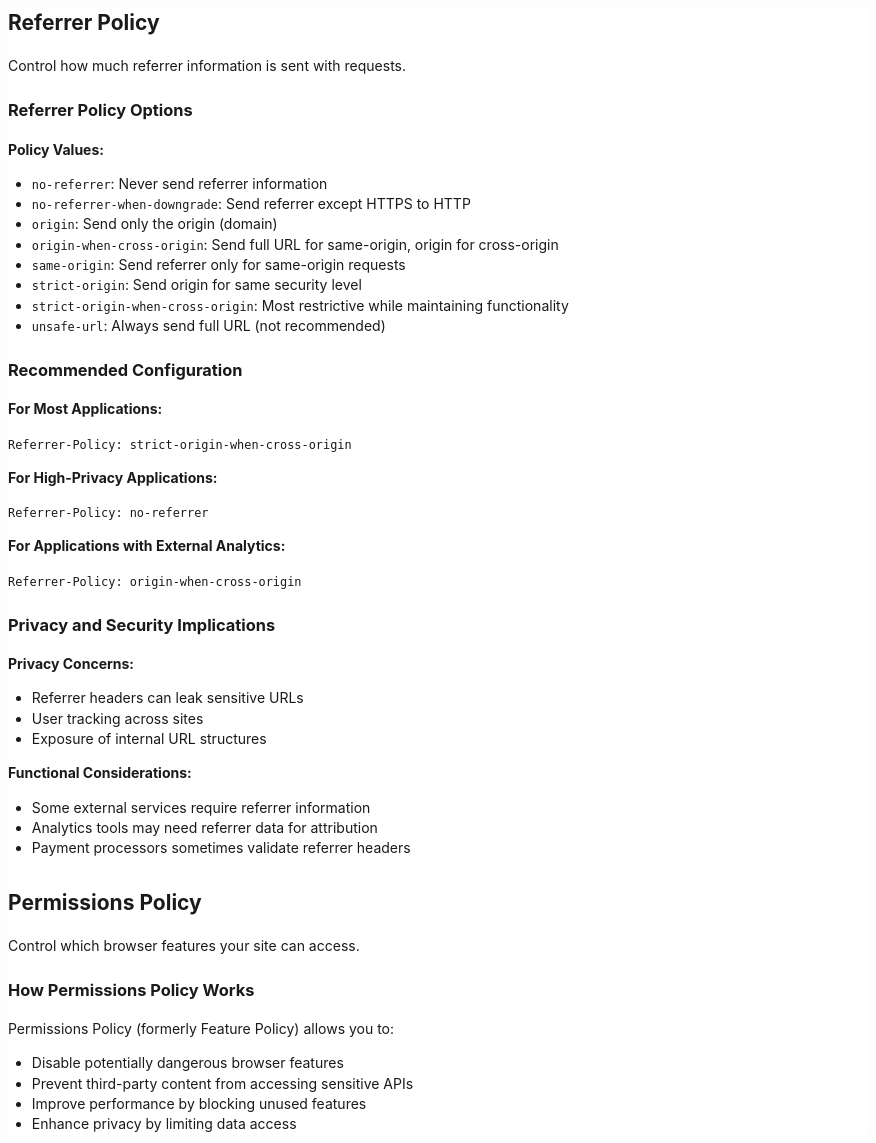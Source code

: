 ## Referrer Policy

Control how much referrer information is sent with requests.

### Referrer Policy Options

**Policy Values:**
- `no-referrer`: Never send referrer information
- `no-referrer-when-downgrade`: Send referrer except HTTPS to HTTP
- `origin`: Send only the origin (domain)
- `origin-when-cross-origin`: Send full URL for same-origin, origin for cross-origin
- `same-origin`: Send referrer only for same-origin requests
- `strict-origin`: Send origin for same security level
- `strict-origin-when-cross-origin`: Most restrictive while maintaining functionality
- `unsafe-url`: Always send full URL (not recommended)

### Recommended Configuration

**For Most Applications:**
```http
Referrer-Policy: strict-origin-when-cross-origin
```

**For High-Privacy Applications:**
```http
Referrer-Policy: no-referrer
```

**For Applications with External Analytics:**
```http
Referrer-Policy: origin-when-cross-origin
```

### Privacy and Security Implications

**Privacy Concerns:**
- Referrer headers can leak sensitive URLs
- User tracking across sites
- Exposure of internal URL structures

**Functional Considerations:**
- Some external services require referrer information
- Analytics tools may need referrer data for attribution
- Payment processors sometimes validate referrer headers

## Permissions Policy

Control which browser features your site can access.

### How Permissions Policy Works

Permissions Policy (formerly Feature Policy) allows you to:
- Disable potentially dangerous browser features
- Prevent third-party content from accessing sensitive APIs
- Improve performance by blocking unused features
- Enhance privacy by limiting data access
